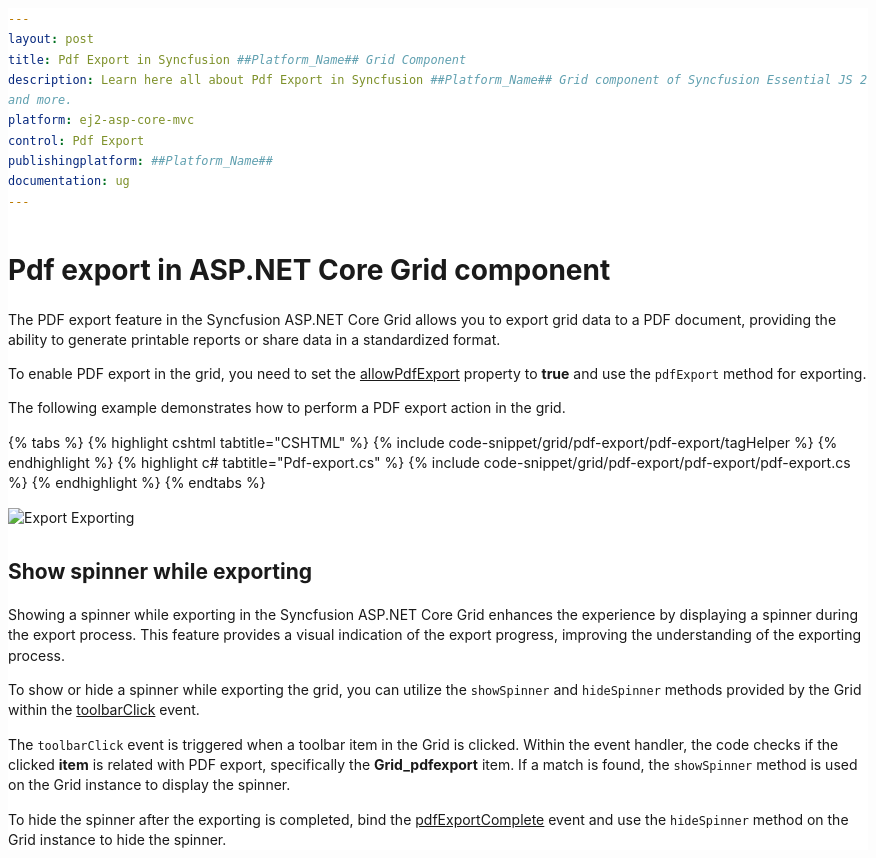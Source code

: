 ```yaml
---
layout: post
title: Pdf Export in Syncfusion ##Platform_Name## Grid Component
description: Learn here all about Pdf Export in Syncfusion ##Platform_Name## Grid component of Syncfusion Essential JS 2 and more.
platform: ej2-asp-core-mvc
control: Pdf Export
publishingplatform: ##Platform_Name##
documentation: ug
---
```


# Pdf export in ASP.NET Core Grid component

The PDF export feature in the Syncfusion ASP.NET Core Grid allows you to export grid data to a PDF document, providing the ability to generate printable reports or share data in a standardized format.

To enable PDF export in the grid, you need to set the [allowPdfExport](https://help.syncfusion.com/cr/aspnetcore-js2/Syncfusion.EJ2.Grids.Grid.html#Syncfusion_EJ2_Grids_Grid_AllowPdfExport) property to **true** and use the `pdfExport` method for exporting. 

The following example demonstrates how to perform a PDF export action in the grid.

{% tabs %}
{% highlight cshtml tabtitle="CSHTML" %}
{% include code-snippet/grid/pdf-export/pdf-export/tagHelper %}
{% endhighlight %}
{% highlight c# tabtitle="Pdf-export.cs" %}
{% include code-snippet/grid/pdf-export/pdf-export/pdf-export.cs %}
{% endhighlight %}
{% endtabs %}

![Export Exporting](../images/pdf-export/pdf-exporting.png)

## Show spinner while exporting

Showing a spinner while exporting in the Syncfusion ASP.NET Core Grid enhances the experience by displaying a spinner during the export process. This feature provides a visual indication of the export progress, improving the understanding of the exporting process.

To show or hide a spinner while exporting the grid, you can utilize the `showSpinner` and `hideSpinner` methods provided by the Grid within the [toolbarClick](https://help.syncfusion.com/cr/aspnetcore-js2/Syncfusion.EJ2.Grids.Grid.html#Syncfusion_EJ2_Grids_Grid_ToolbarClick) event.

The `toolbarClick` event is triggered when a toolbar item in the Grid is clicked. Within the event handler, the code checks if the clicked **item** is related with PDF export, specifically the **Grid_pdfexport** item. If a match is found, the `showSpinner` method is used on the Grid instance to display the spinner. 

To hide the spinner after the exporting is completed, bind the [pdfExportComplete](https://help.syncfusion.com/cr/aspnetcore-js2/Syncfusion.EJ2.Grids.Grid.html#Syncfusion_EJ2_Grids_Grid_PdfExportComplete) event and use the `hideSpinner` method on the Grid instance to hide the spinner.

